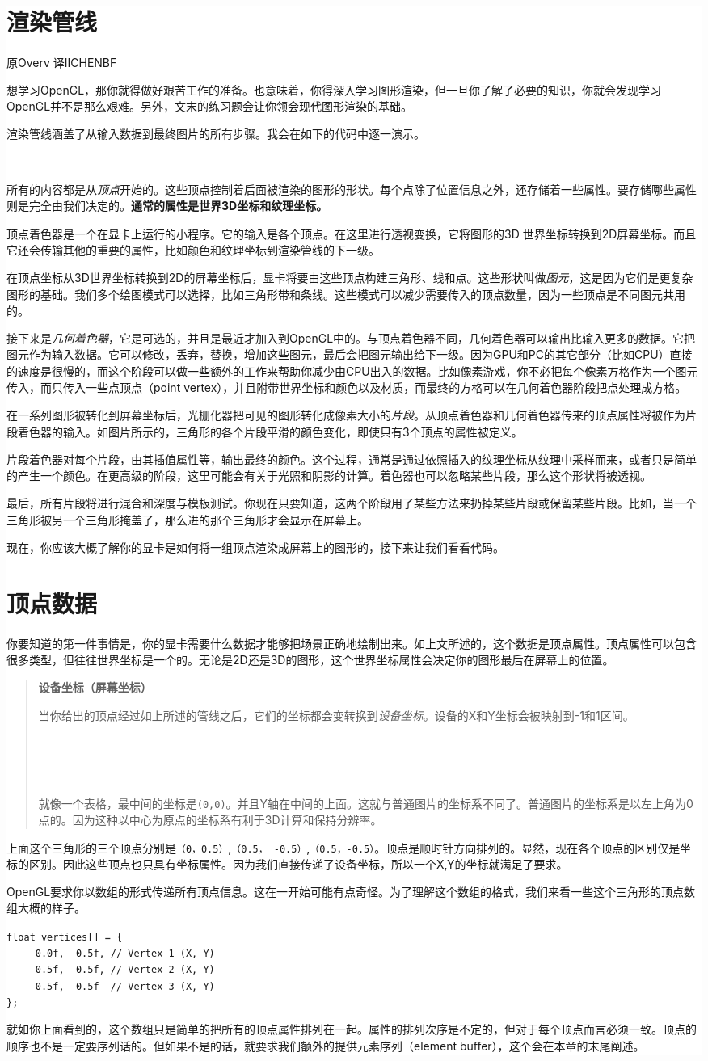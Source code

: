 渲染管线
========
原Overv 译IICHENBF

想学习OpenGL，那你就得做好艰苦工作的准备。也意味着，你得深入学习图形渲染，但一旦你了解了必要的知识，你就会发现学习OpenGL并不是那么艰难。另外，文末的练习题会让你领会现代图形渲染的基础。

渲染管线涵盖了从输入数据到最终图片的所有步骤。我会在如下的代码中逐一演示。

<img src="../../media/img/c2_pipeline.png" alt="" />

所有的内容都是从*顶点*开始的。这些顶点控制着后面被渲染的图形的形状。每个点除了位置信息之外，还存储着一些属性。要存储哪些属性则是完全由我们决定的。**通常的属性是世界3D坐标和纹理坐标。**

顶点着色器是一个在显卡上运行的小程序。它的输入是各个顶点。在这里进行透视变换，它将图形的3D 世界坐标转换到2D屏幕坐标。而且它还会传输其他的重要的属性，比如颜色和纹理坐标到渲染管线的下一级。

在顶点坐标从3D世界坐标转换到2D的屏幕坐标后，显卡将要由这些顶点构建三角形、线和点。这些形状叫做*图元*，这是因为它们是更复杂图形的基础。我们多个绘图模式可以选择，比如三角形带和条线。这些模式可以减少需要传入的顶点数量，因为一些顶点是不同图元共用的。

接下来是*几何着色器*，它是可选的，并且是最近才加入到OpenGL中的。与顶点着色器不同，几何着色器可以输出比输入更多的数据。它把图元作为输入数据。它可以修改，丢弃，替换，增加这些图元，最后会把图元输出给下一级。因为GPU和PC的其它部分（比如CPU）直接的速度是很慢的，而这个阶段可以做一些额外的工作来帮助你减少由CPU出入的数据。比如像素游戏，你不必把每个像素方格作为一个图元传入，而只传入一些点顶点（point vertex），并且附带世界坐标和颜色以及材质，而最终的方格可以在几何着色器阶段把点处理成方格。


在一系列图形被转化到屏幕坐标后，光栅化器把可见的图形转化成像素大小的*片段*。从顶点着色器和几何着色器传来的顶点属性将被作为片段着色器的输入。如图片所示的，三角形的各个片段平滑的颜色变化，即使只有3个顶点的属性被定义。

片段着色器对每个片段，由其插值属性等，输出最终的颜色。这个过程，通常是通过依照插入的纹理坐标从纹理中采样而来，或者只是简单的产生一个颜色。在更高级的阶段，这里可能会有关于光照和阴影的计算。着色器也可以忽略某些片段，那么这个形状将被透视。

最后，所有片段将进行混合和深度与模板测试。你现在只要知道，这两个阶段用了某些方法来扔掉某些片段或保留某些片段。比如，当一个三角形被另一个三角形掩盖了，那么进的那个三角形才会显示在屏幕上。

现在，你应该大概了解你的显卡是如何将一组顶点渲染成屏幕上的图形的，接下来让我们看看代码。

顶点数据
========
你要知道的第一件事情是，你的显卡需要什么数据才能够把场景正确地绘制出来。如上文所述的，这个数据是顶点属性。顶点属性可以包含很多类型，但往往世界坐标是一个的。无论是2D还是3D的图形，这个世界坐标属性会决定你的图形最后在屏幕上的位置。

> **设备坐标（屏幕坐标）**
>
>当你给出的顶点经过如上所述的管线之后，它们的坐标都会变转换到*设备坐标*。设备的X和Y坐标会被映射到-1和1区间。
>
> <br /><span style="text-align: center; display: block"><img src="../../media/img/c2_dc.png" alt="" style="display: inline" /> <img src="../../media/img/c2_dc2.png" alt="" style="display: inline" /></span><br />
>
> 就像一个表格，最中间的坐标是`(0,0)`。并且Y轴在中间的上面。这就与普通图片的坐标系不同了。普通图片的坐标系是以左上角为0点的。因为这种以中心为原点的坐标系有利于3D计算和保持分辨率。

上面这个三角形的三个顶点分别是`（0，0.5）`,`（0.5， -0.5）`,`（0.5，-0.5）`。顶点是顺时针方向排列的。显然，现在各个顶点的区别仅是坐标的区别。因此这些顶点也只具有坐标属性。因为我们直接传递了设备坐标，所以一个X,Y的坐标就满足了要求。

OpenGL要求你以数组的形式传递所有顶点信息。这在一开始可能有点奇怪。为了理解这个数组的格式，我们来看一些这个三角形的顶点数组大概的样子。

	float vertices[] = {
		 0.0f,  0.5f, // Vertex 1 (X, Y)
		 0.5f, -0.5f, // Vertex 2 (X, Y)
		-0.5f, -0.5f  // Vertex 3 (X, Y)
	};

就如你上面看到的，这个数组只是简单的把所有的顶点属性排列在一起。属性的排列次序是不定的，但对于每个顶点而言必须一致。顶点的顺序也不是一定要序列话的。但如果不是的话，就要求我们额外的提供元素序列（element buffer），这个会在本章的末尾阐述。

